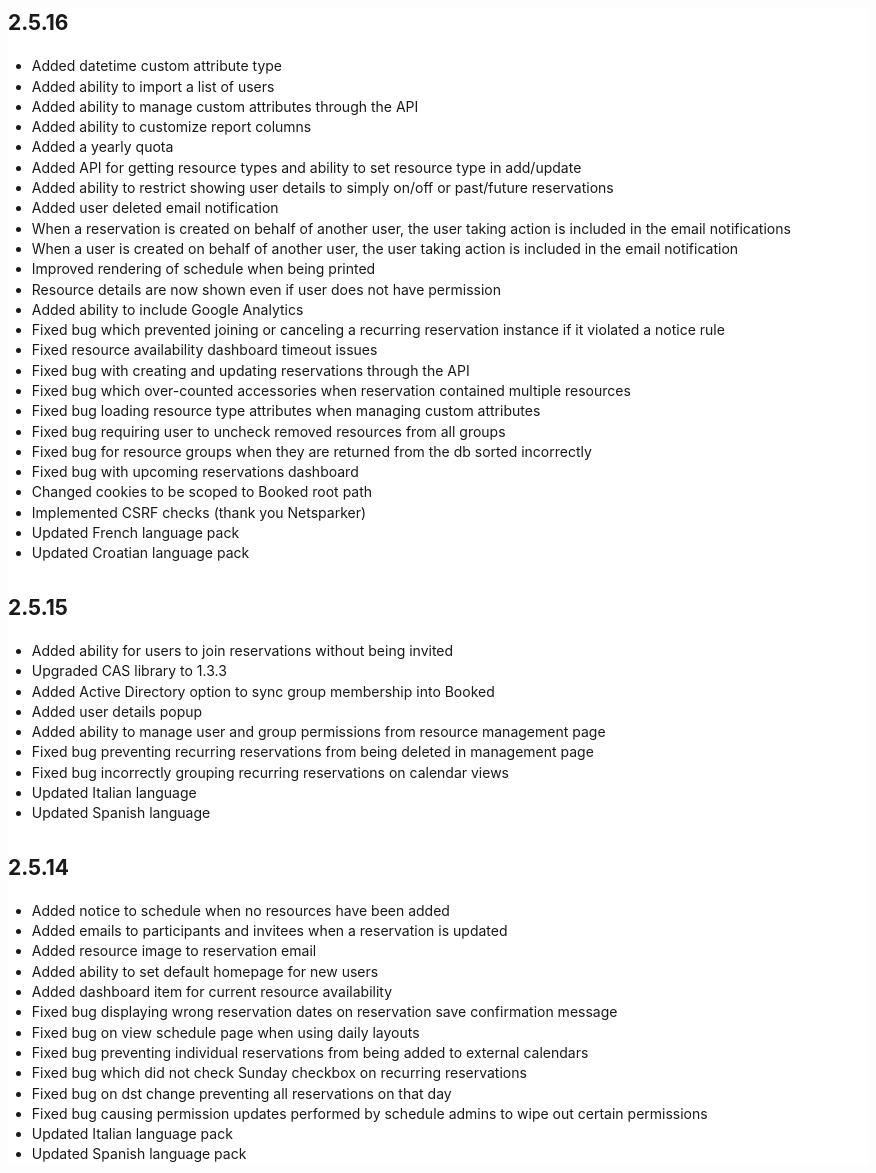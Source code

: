 ## 2.5.16

* Added datetime custom attribute type
* Added ability to import a list of users
* Added ability to manage custom attributes through the API
* Added ability to customize report columns
* Added a yearly quota
* Added API for getting resource types and ability to set resource type in add/update
* Added ability to restrict showing user details to simply on/off or past/future reservations
* Added user deleted email notification
* When a reservation is created on behalf of another user, the user taking action is included in the email notifications
* When a user is created on behalf of another user, the user taking action is included in the email notification
* Improved rendering of schedule when being printed
* Resource details are now shown even if user does not have permission
* Added ability to include Google Analytics
* Fixed bug which prevented joining or canceling a recurring reservation instance if it violated a notice rule
* Fixed resource availability dashboard timeout issues
* Fixed bug with creating and updating reservations through the API
* Fixed bug which over-counted accessories when reservation contained multiple resources
* Fixed bug loading resource type attributes when managing custom attributes
* Fixed bug requiring user to uncheck removed resources from all groups
* Fixed bug for resource groups when they are returned from the db sorted incorrectly
* Fixed bug with upcoming reservations dashboard
* Changed cookies to be scoped to Booked root path
* Implemented CSRF checks (thank you Netsparker)
* Updated French language pack
* Updated Croatian language pack

## 2.5.15

* Added ability for users to join reservations without being invited
* Upgraded CAS library to 1.3.3
* Added Active Directory option to sync group membership into Booked
* Added user details popup
* Added ability to manage user and group permissions from resource management page
* Fixed bug preventing recurring reservations from being deleted in management page
* Fixed bug incorrectly grouping recurring reservations on calendar views
* Updated Italian language
* Updated Spanish language

## 2.5.14

* Added notice to schedule when no resources have been added
* Added emails to participants and invitees when a reservation is updated
* Added resource image to reservation email
* Added ability to set default homepage for new users
* Added dashboard item for current resource availability
* Fixed bug displaying wrong reservation dates on reservation save confirmation message
* Fixed bug on view schedule page when using daily layouts
* Fixed bug preventing individual reservations from being added to external calendars
* Fixed bug which did not check Sunday checkbox on recurring reservations
* Fixed bug on dst change preventing all reservations on that day
* Fixed bug causing permission updates performed by schedule admins to wipe out certain permissions
* Updated Italian language pack
* Updated Spanish language pack
